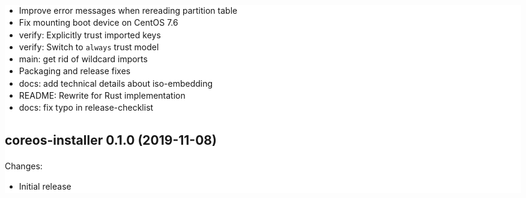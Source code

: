 - Improve error messages when rereading partition table
- Fix mounting boot device on CentOS 7.6
- verify: Explicitly trust imported keys
- verify: Switch to `always` trust model
- main: get rid of wildcard imports
- Packaging and release fixes
- docs: add technical details about iso-embedding
- README: Rewrite for Rust implementation
- docs: fix typo in release-checklist


## coreos-installer 0.1.0 (2019-11-08)

Changes:

- Initial release
